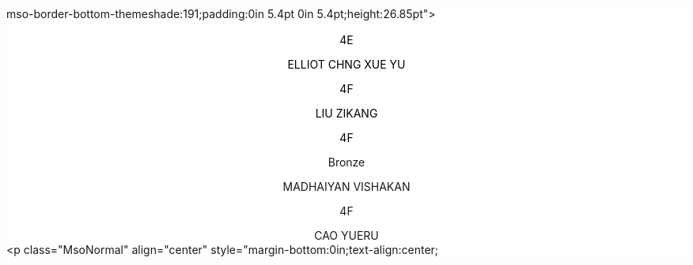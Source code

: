   mso-border-bottom-themeshade:191;padding:0in 5.4pt 0in 5.4pt;height:26.85pt"><p class="MsoNormal" align="center" style="margin-bottom:0in;text-align:center;
  line-height:normal"><span style="mso-ascii-font-family:Calibri;mso-hansi-font-family:
  Calibri;mso-bidi-font-family:Calibri;color:black">4E</span></p></td></tr><tr style="mso-yfti-irow:12;height:26.85pt"><td width="156" valign="top" style="width:117.0pt;border:none;border-bottom:solid #BFBFBF 1.0pt;
  mso-border-bottom-themecolor:background1;mso-border-bottom-themeshade:191;
  mso-border-bottom-alt:solid #BFBFBF .5pt;mso-border-bottom-themecolor:background1;
  mso-border-bottom-themeshade:191;padding:0in 5.4pt 0in 5.4pt;height:26.85pt"><p class="MsoNormal" align="center" style="margin-bottom:0in;text-align:center;
  line-height:normal"><span style="mso-ascii-font-family:Calibri;mso-hansi-font-family:
  Calibri;mso-bidi-font-family:Calibri;color:black">ELLIOT CHNG XUE YU</span></p></td><td width="145" valign="top" style="width:108.9pt;border:none;border-bottom:solid #BFBFBF 1.0pt;
  mso-border-bottom-themecolor:background1;mso-border-bottom-themeshade:191;
  mso-border-bottom-alt:solid #BFBFBF .5pt;mso-border-bottom-themecolor:background1;
  mso-border-bottom-themeshade:191;padding:0in 5.4pt 0in 5.4pt;height:26.85pt"><p class="MsoNormal" align="center" style="margin-bottom:0in;text-align:center;
  line-height:normal"><span style="mso-ascii-font-family:Calibri;mso-hansi-font-family:
  Calibri;mso-bidi-font-family:Calibri;color:black">4F</span></p></td></tr><tr style="mso-yfti-irow:13;height:26.85pt"><td width="156" valign="top" style="width:117.0pt;border:none;border-bottom:solid #BFBFBF 1.0pt;
  mso-border-bottom-themecolor:background1;mso-border-bottom-themeshade:191;
  mso-border-bottom-alt:solid #BFBFBF .5pt;mso-border-bottom-themecolor:background1;
  mso-border-bottom-themeshade:191;padding:0in 5.4pt 0in 5.4pt;height:26.85pt"><p class="MsoNormal" align="center" style="margin-bottom:0in;text-align:center;
  line-height:normal"><span style="mso-ascii-font-family:Calibri;mso-hansi-font-family:
  Calibri;mso-bidi-font-family:Calibri;color:black">LIU ZIKANG</span></p></td><td width="145" valign="top" style="width:108.9pt;border:none;border-bottom:solid #BFBFBF 1.0pt;
  mso-border-bottom-themecolor:background1;mso-border-bottom-themeshade:191;
  mso-border-bottom-alt:solid #BFBFBF .5pt;mso-border-bottom-themecolor:background1;
  mso-border-bottom-themeshade:191;padding:0in 5.4pt 0in 5.4pt;height:26.85pt"><p class="MsoNormal" align="center" style="margin-bottom:0in;text-align:center;
  line-height:normal"><span style="mso-ascii-font-family:Calibri;mso-hansi-font-family:
  Calibri;mso-bidi-font-family:Calibri;color:black">4F</span></p></td></tr><tr style="mso-yfti-irow:14;height:26.85pt"><td width="162" rowspan="10" style="width:121.5pt;border:none;border-bottom:solid #BFBFBF 1.0pt;
  mso-border-bottom-themecolor:background1;mso-border-bottom-themeshade:191;
  mso-border-bottom-alt:solid #BFBFBF .5pt;mso-border-bottom-themecolor:background1;
  mso-border-bottom-themeshade:191;padding:0in 5.4pt 0in 5.4pt;height:26.85pt"><p class="MsoNormal" align="center" style="margin-bottom:0in;text-align:center;
  line-height:normal">Bronze</p></td><td width="156" valign="top" style="width:117.0pt;border:none;border-bottom:solid #BFBFBF 1.0pt;
  mso-border-bottom-themecolor:background1;mso-border-bottom-themeshade:191;
  mso-border-bottom-alt:solid #BFBFBF .5pt;mso-border-bottom-themecolor:background1;
  mso-border-bottom-themeshade:191;padding:0in 5.4pt 0in 5.4pt;height:26.85pt"><p class="MsoNormal" align="center" style="margin-bottom:0in;text-align:center;
  line-height:normal">MADHAIYAN VISHAKAN</p></td><td width="145" valign="top" style="width:108.9pt;border:none;border-bottom:solid #BFBFBF 1.0pt;
  mso-border-bottom-themecolor:background1;mso-border-bottom-themeshade:191;
  mso-border-bottom-alt:solid #BFBFBF .5pt;mso-border-bottom-themecolor:background1;
  mso-border-bottom-themeshade:191;padding:0in 5.4pt 0in 5.4pt;height:26.85pt"><p class="MsoNormal" align="center" style="margin-bottom:0in;text-align:center;
  line-height:normal">4F</p></td></tr><tr style="mso-yfti-irow:15;height:26.85pt"><td width="156" valign="top" style="width:117.0pt;border:none;border-bottom:solid #BFBFBF 1.0pt;
  mso-border-bottom-themecolor:background1;mso-border-bottom-themeshade:191;
  mso-border-bottom-alt:solid #BFBFBF .5pt;mso-border-bottom-themecolor:background1;
  mso-border-bottom-themeshade:191;padding:0in 5.4pt 0in 5.4pt;height:26.85pt"><p class="MsoNormal" align="center" style="margin-bottom:0in;text-align:center;
  line-height:normal">CAO YUERU</p></td><td width="145" valign="top" style="width:108.9pt;border:none;border-bottom:solid #BFBFBF 1.0pt;
  mso-border-bottom-themecolor:background1;mso-border-bottom-themeshade:191;
  mso-border-bottom-alt:solid #BFBFBF .5pt;mso-border-bottom-themecolor:background1;
  mso-border-bottom-themeshade:191;padding:0in 5.4pt 0in 5.4pt;height:26.85pt"><p class="MsoNormal" align="center" style="margin-bottom:0in;text-align:center;